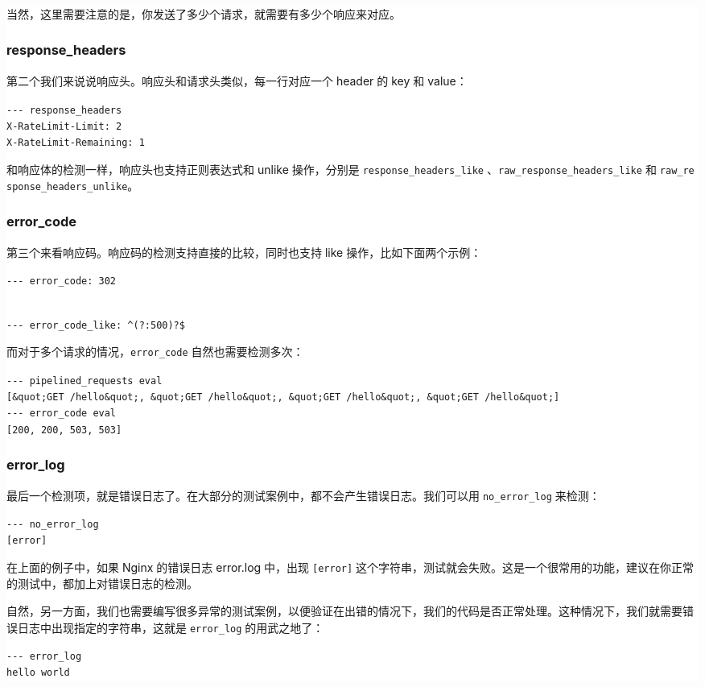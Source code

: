 当然，这里需要注意的是，你发送了多少个请求，就需要有多少个响应来对应。

### response_headers

第二个我们来说说响应头。响应头和请求头类似，每一行对应一个 header 的 key 和 value：

```
--- response_headers
X-RateLimit-Limit: 2
X-RateLimit-Remaining: 1

```

和响应体的检测一样，响应头也支持正则表达式和 unlike 操作，分别是 `response_headers_like` 、`raw_response_headers_like` 和 `raw_response_headers_unlike`。

### error_code

第三个来看响应码。响应码的检测支持直接的比较，同时也支持 like 操作，比如下面两个示例：

```
--- error_code: 302


```

```
--- error_code_like: ^(?:500)?$

```

而对于多个请求的情况，`error_code` 自然也需要检测多次：

```
--- pipelined_requests eval
[&quot;GET /hello&quot;, &quot;GET /hello&quot;, &quot;GET /hello&quot;, &quot;GET /hello&quot;]
--- error_code eval
[200, 200, 503, 503]

```

### error_log

最后一个检测项，就是错误日志了。在大部分的测试案例中，都不会产生错误日志。我们可以用 `no_error_log` 来检测：

```
--- no_error_log
[error]

```

在上面的例子中，如果 Nginx 的错误日志 error.log 中，出现 `[error]` 这个字符串，测试就会失败。这是一个很常用的功能，建议在你正常的测试中，都加上对错误日志的检测。

自然，另一方面，我们也需要编写很多异常的测试案例，以便验证在出错的情况下，我们的代码是否正常处理。这种情况下，我们就需要错误日志中出现指定的字符串，这就是 `error_log` 的用武之地了：

```
--- error_log
hello world

```
